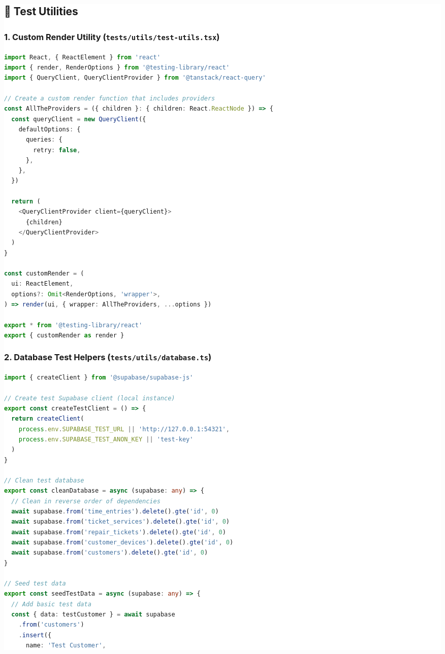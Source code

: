 ## 🧪 Test Utilities

### 1. Custom Render Utility (`tests/utils/test-utils.tsx`)
```typescript
import React, { ReactElement } from 'react'
import { render, RenderOptions } from '@testing-library/react'
import { QueryClient, QueryClientProvider } from '@tanstack/react-query'

// Create a custom render function that includes providers
const AllTheProviders = ({ children }: { children: React.ReactNode }) => {
  const queryClient = new QueryClient({
    defaultOptions: {
      queries: {
        retry: false,
      },
    },
  })

  return (
    <QueryClientProvider client={queryClient}>
      {children}
    </QueryClientProvider>
  )
}

const customRender = (
  ui: ReactElement,
  options?: Omit<RenderOptions, 'wrapper'>,
) => render(ui, { wrapper: AllTheProviders, ...options })

export * from '@testing-library/react'
export { customRender as render }
```

### 2. Database Test Helpers (`tests/utils/database.ts`)
```typescript
import { createClient } from '@supabase/supabase-js'

// Create test Supabase client (local instance)
export const createTestClient = () => {
  return createClient(
    process.env.SUPABASE_TEST_URL || 'http://127.0.0.1:54321',
    process.env.SUPABASE_TEST_ANON_KEY || 'test-key'
  )
}

// Clean test database
export const cleanDatabase = async (supabase: any) => {
  // Clean in reverse order of dependencies
  await supabase.from('time_entries').delete().gte('id', 0)
  await supabase.from('ticket_services').delete().gte('id', 0)
  await supabase.from('repair_tickets').delete().gte('id', 0)
  await supabase.from('customer_devices').delete().gte('id', 0)
  await supabase.from('customers').delete().gte('id', 0)
}

// Seed test data
export const seedTestData = async (supabase: any) => {
  // Add basic test data
  const { data: testCustomer } = await supabase
    .from('customers')
    .insert({
      name: 'Test Customer',
```